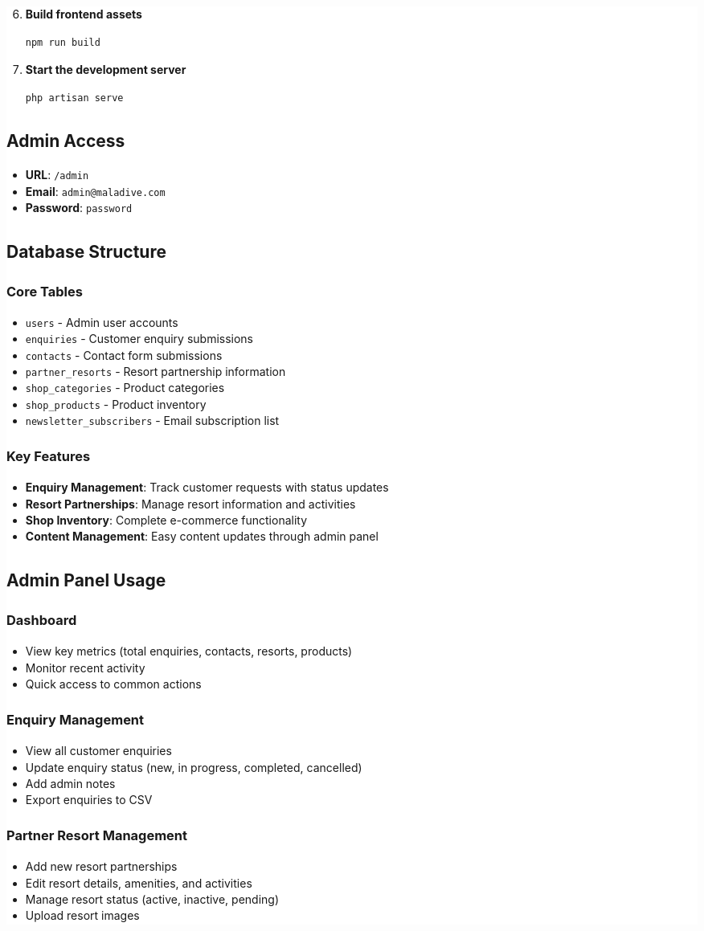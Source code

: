 6. **Build frontend assets**
   ```bash
   npm run build
   ```

7. **Start the development server**
   ```bash
   php artisan serve
   ```

## Admin Access

- **URL**: `/admin`
- **Email**: `admin@maladive.com`
- **Password**: `password`

## Database Structure

### Core Tables
- `users` - Admin user accounts
- `enquiries` - Customer enquiry submissions
- `contacts` - Contact form submissions
- `partner_resorts` - Resort partnership information
- `shop_categories` - Product categories
- `shop_products` - Product inventory
- `newsletter_subscribers` - Email subscription list

### Key Features
- **Enquiry Management**: Track customer requests with status updates
- **Resort Partnerships**: Manage resort information and activities
- **Shop Inventory**: Complete e-commerce functionality
- **Content Management**: Easy content updates through admin panel

## Admin Panel Usage

### Dashboard
- View key metrics (total enquiries, contacts, resorts, products)
- Monitor recent activity
- Quick access to common actions

### Enquiry Management
- View all customer enquiries
- Update enquiry status (new, in progress, completed, cancelled)
- Add admin notes
- Export enquiries to CSV

### Partner Resort Management
- Add new resort partnerships
- Edit resort details, amenities, and activities
- Manage resort status (active, inactive, pending)
- Upload resort images
